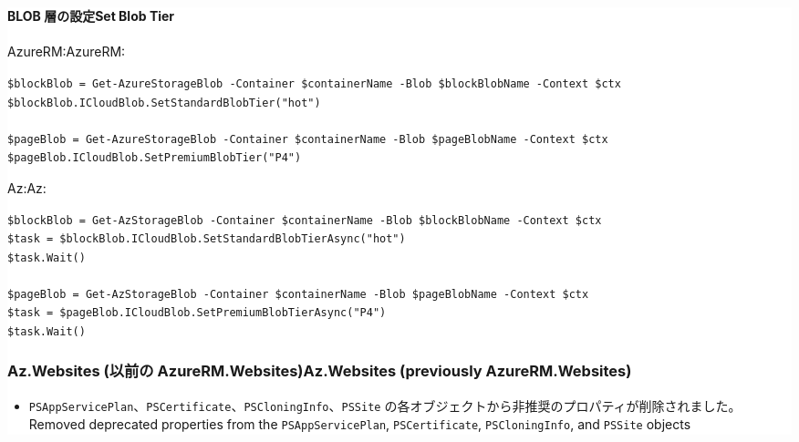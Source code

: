 #### <a name="set-blob-tier"></a><span data-ttu-id="2a1eb-322">BLOB 層の設定</span><span class="sxs-lookup"><span data-stu-id="2a1eb-322">Set Blob Tier</span></span>

<span data-ttu-id="2a1eb-323">AzureRM:</span><span class="sxs-lookup"><span data-stu-id="2a1eb-323">AzureRM:</span></span>

```azurepowershell-interactive
$blockBlob = Get-AzureStorageBlob -Container $containerName -Blob $blockBlobName -Context $ctx
$blockBlob.ICloudBlob.SetStandardBlobTier("hot")

$pageBlob = Get-AzureStorageBlob -Container $containerName -Blob $pageBlobName -Context $ctx
$pageBlob.ICloudBlob.SetPremiumBlobTier("P4")
```

<span data-ttu-id="2a1eb-324">Az:</span><span class="sxs-lookup"><span data-stu-id="2a1eb-324">Az:</span></span>

```azurepowershell-interactive
$blockBlob = Get-AzStorageBlob -Container $containerName -Blob $blockBlobName -Context $ctx
$task = $blockBlob.ICloudBlob.SetStandardBlobTierAsync("hot")
$task.Wait()

$pageBlob = Get-AzStorageBlob -Container $containerName -Blob $pageBlobName -Context $ctx
$task = $pageBlob.ICloudBlob.SetPremiumBlobTierAsync("P4")
$task.Wait()
```

### <a name="azwebsites-previously-azurermwebsites"></a><span data-ttu-id="2a1eb-325">Az.Websites (以前の AzureRM.Websites)</span><span class="sxs-lookup"><span data-stu-id="2a1eb-325">Az.Websites (previously AzureRM.Websites)</span></span>

- <span data-ttu-id="2a1eb-326">`PSAppServicePlan`、`PSCertificate`、`PSCloningInfo`、`PSSite` の各オブジェクトから非推奨のプロパティが削除されました。</span><span class="sxs-lookup"><span data-stu-id="2a1eb-326">Removed deprecated properties from the `PSAppServicePlan`, `PSCertificate`, `PSCloningInfo`, and `PSSite` objects</span></span>
